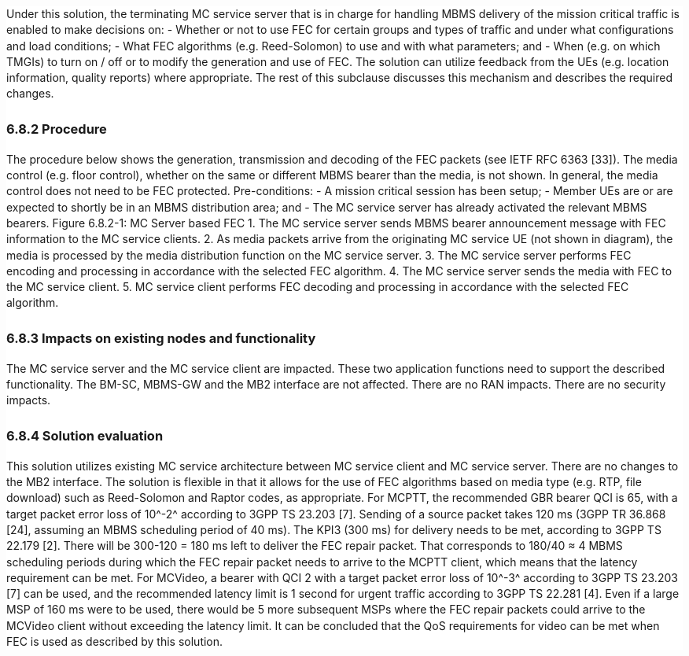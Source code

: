 Under this solution, the terminating MC service server that is in charge for
handling MBMS delivery of the mission critical traffic is enabled to make
decisions on:
\- Whether or not to use FEC for certain groups and types of traffic and under
what configurations and load conditions;
\- What FEC algorithms (e.g. Reed-Solomon) to use and with what parameters;
and
\- When (e.g. on which TMGIs) to turn on / off or to modify the generation and
use of FEC.
The solution can utilize feedback from the UEs (e.g. location information,
quality reports) where appropriate.
The rest of this subclause discusses this mechanism and describes the required
changes.
### 6.8.2 Procedure
The procedure below shows the generation, transmission and decoding of the FEC
packets (see IETF RFC 6363 [33]). The media control (e.g. floor control),
whether on the same or different MBMS bearer than the media, is not shown. In
general, the media control does not need to be FEC protected.
Pre-conditions:
\- A mission critical session has been setup;
\- Member UEs are or are expected to shortly be in an MBMS distribution area;
and
\- The MC service server has already activated the relevant MBMS bearers.
Figure 6.8.2-1: MC Server based FEC
1\. The MC service server sends MBMS bearer announcement message with FEC
information to the MC service clients.
2\. As media packets arrive from the originating MC service UE (not shown in
diagram), the media is processed by the media distribution function on the MC
service server.
3\. The MC service server performs FEC encoding and processing in accordance
with the selected FEC algorithm.
4\. The MC service server sends the media with FEC to the MC service client.
5\. MC service client performs FEC decoding and processing in accordance with
the selected FEC algorithm.
### 6.8.3 Impacts on existing nodes and functionality
The MC service server and the MC service client are impacted. These two
application functions need to support the described functionality.
The BM-SC, MBMS-GW and the MB2 interface are not affected.
There are no RAN impacts.
There are no security impacts.
### 6.8.4 Solution evaluation
This solution utilizes existing MC service architecture between MC service
client and MC service server. There are no changes to the MB2 interface.
The solution is flexible in that it allows for the use of FEC algorithms based
on media type (e.g. RTP, file download) such as Reed-Solomon and Raptor codes,
as appropriate.
For MCPTT, the recommended GBR bearer QCI is 65, with a target packet error
loss of 10^-2^ according to 3GPP TS 23.203 [7]. Sending of a source packet
takes 120 ms (3GPP TR 36.868 [24], assuming an MBMS scheduling period of 40
ms). The KPI3 (300 ms) for delivery needs to be met, according to 3GPP TS
22.179 [2]. There will be 300-120 = 180 ms left to deliver the FEC repair
packet. That corresponds to 180/40 ≈ 4 MBMS scheduling periods during which
the FEC repair packet needs to arrive to the MCPTT client, which means that
the latency requirement can be met.
For MCVideo, a bearer with QCI 2 with a target packet error loss of 10^-3^
according to 3GPP TS 23.203 [7] can be used, and the recommended latency limit
is 1 second for urgent traffic according to 3GPP TS 22.281 [4]. Even if a
large MSP of 160 ms were to be used, there would be 5 more subsequent MSPs
where the FEC repair packets could arrive to the MCVideo client without
exceeding the latency limit. It can be concluded that the QoS requirements for
video can be met when FEC is used as described by this solution.